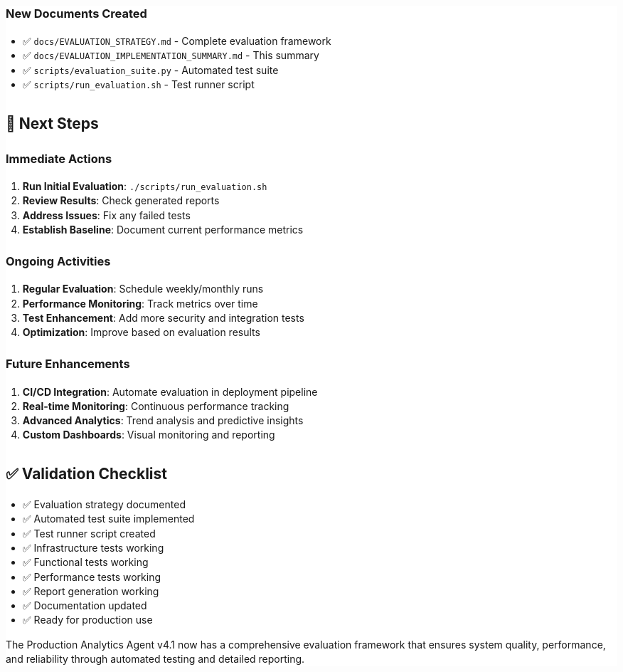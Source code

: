 ### New Documents Created
- ✅ `docs/EVALUATION_STRATEGY.md` - Complete evaluation framework
- ✅ `docs/EVALUATION_IMPLEMENTATION_SUMMARY.md` - This summary
- ✅ `scripts/evaluation_suite.py` - Automated test suite
- ✅ `scripts/run_evaluation.sh` - Test runner script

## 🎯 Next Steps

### Immediate Actions
1. **Run Initial Evaluation**: `./scripts/run_evaluation.sh`
2. **Review Results**: Check generated reports
3. **Address Issues**: Fix any failed tests
4. **Establish Baseline**: Document current performance metrics

### Ongoing Activities
1. **Regular Evaluation**: Schedule weekly/monthly runs
2. **Performance Monitoring**: Track metrics over time
3. **Test Enhancement**: Add more security and integration tests
4. **Optimization**: Improve based on evaluation results

### Future Enhancements
1. **CI/CD Integration**: Automate evaluation in deployment pipeline
2. **Real-time Monitoring**: Continuous performance tracking
3. **Advanced Analytics**: Trend analysis and predictive insights
4. **Custom Dashboards**: Visual monitoring and reporting

## ✅ Validation Checklist

- ✅ Evaluation strategy documented
- ✅ Automated test suite implemented
- ✅ Test runner script created
- ✅ Infrastructure tests working
- ✅ Functional tests working
- ✅ Performance tests working
- ✅ Report generation working
- ✅ Documentation updated
- ✅ Ready for production use

The Production Analytics Agent v4.1 now has a comprehensive evaluation framework that ensures system quality, performance, and reliability through automated testing and detailed reporting.